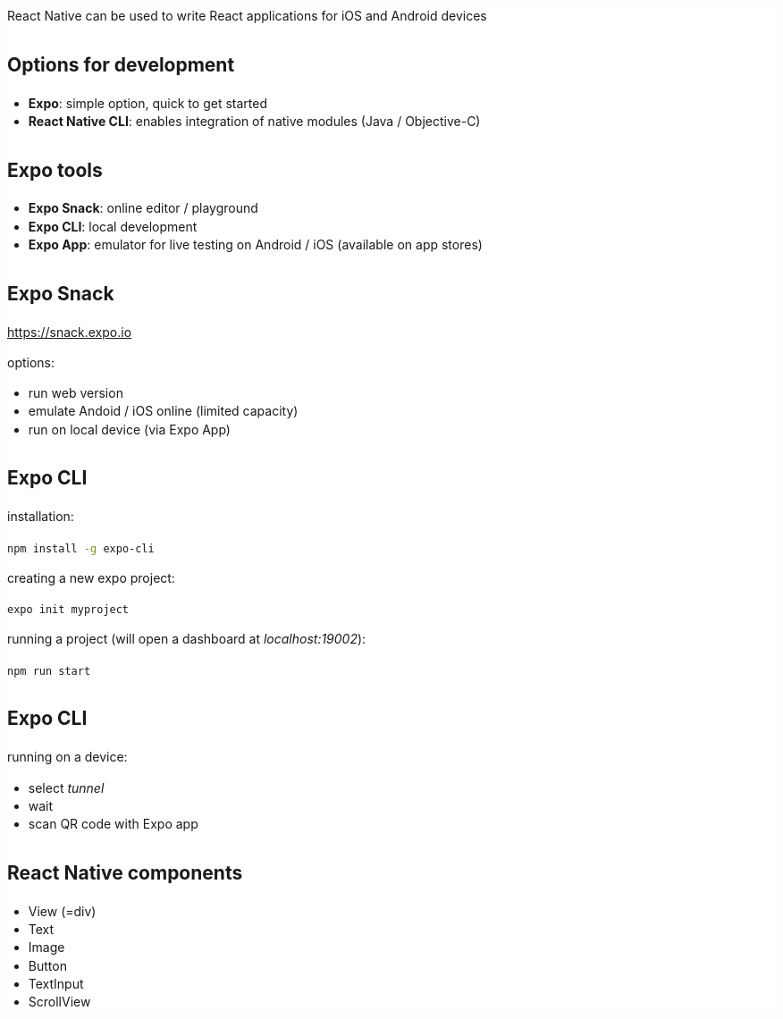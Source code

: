 React Native can be used to write React applications for iOS and Android devices

## Options for development

- **Expo**: simple option, quick to get started
- **React Native CLI**: enables integration of native modules (Java / Objective-C)

## Expo tools

- **Expo Snack**: online editor / playground
- **Expo CLI**: local development
- **Expo App**: emulator for live testing on Android / iOS (available on app stores)

## Expo Snack

<https://snack.expo.io>

options:

- run web version
- emulate Andoid / iOS online (limited capacity)
- run on local device (via Expo App)

## Expo CLI

installation:

```bash
npm install -g expo-cli
```

creating a new expo project:

```bash
expo init myproject
```

running a project (will open a dashboard at _localhost:19002_):

```bash
npm run start
```

## Expo CLI

running on a device:

- select _tunnel_
- wait
- scan QR code with Expo app

## React Native components

- View (=div)
- Text
- Image
- Button
- TextInput
- ScrollView
